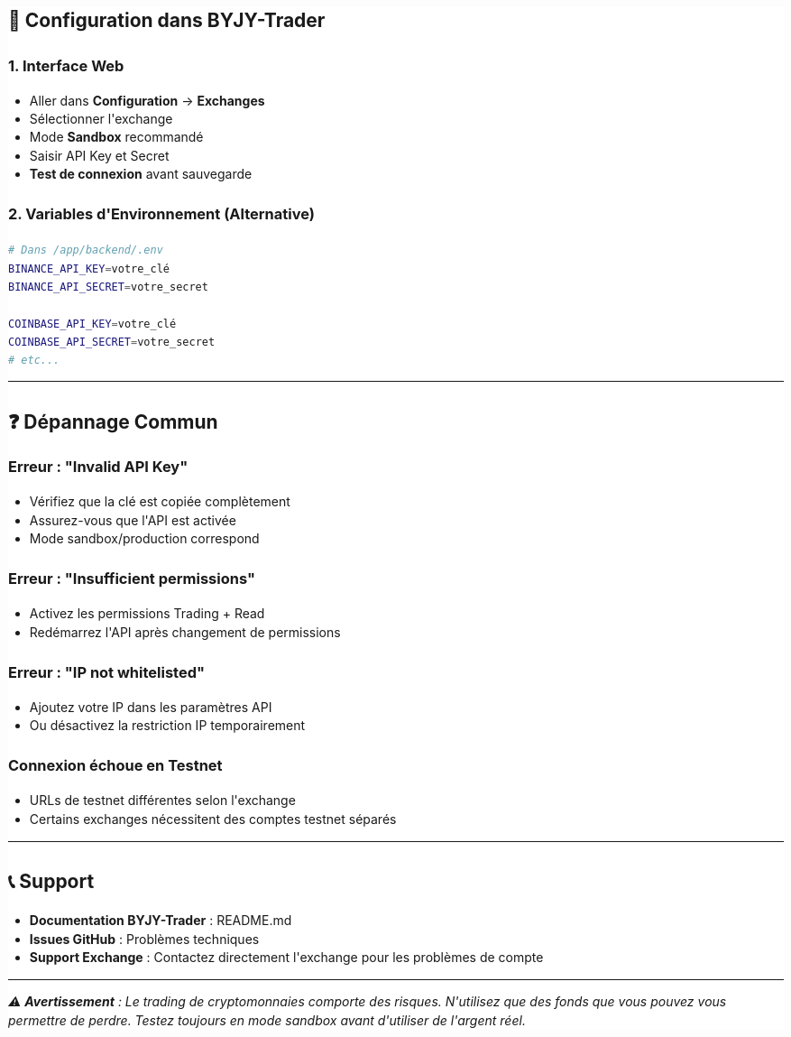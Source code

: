 
## 🔧 Configuration dans BYJY-Trader

### 1. **Interface Web**
- Aller dans **Configuration** → **Exchanges**
- Sélectionner l'exchange
- Mode **Sandbox** recommandé
- Saisir API Key et Secret
- **Test de connexion** avant sauvegarde

### 2. **Variables d'Environnement** (Alternative)
```bash
# Dans /app/backend/.env
BINANCE_API_KEY=votre_clé
BINANCE_API_SECRET=votre_secret

COINBASE_API_KEY=votre_clé  
COINBASE_API_SECRET=votre_secret
# etc...
```

---

## ❓ Dépannage Commun

### **Erreur : "Invalid API Key"**
- Vérifiez que la clé est copiée complètement
- Assurez-vous que l'API est activée  
- Mode sandbox/production correspond

### **Erreur : "Insufficient permissions"**  
- Activez les permissions Trading + Read
- Redémarrez l'API après changement de permissions

### **Erreur : "IP not whitelisted"**
- Ajoutez votre IP dans les paramètres API
- Ou désactivez la restriction IP temporairement

### **Connexion échoue en Testnet**
- URLs de testnet différentes selon l'exchange
- Certains exchanges nécessitent des comptes testnet séparés

---

## 📞 Support

- **Documentation BYJY-Trader** : README.md
- **Issues GitHub** : Problèmes techniques  
- **Support Exchange** : Contactez directement l'exchange pour les problèmes de compte

---

*⚠️ **Avertissement** : Le trading de cryptomonnaies comporte des risques. N'utilisez que des fonds que vous pouvez vous permettre de perdre. Testez toujours en mode sandbox avant d'utiliser de l'argent réel.*